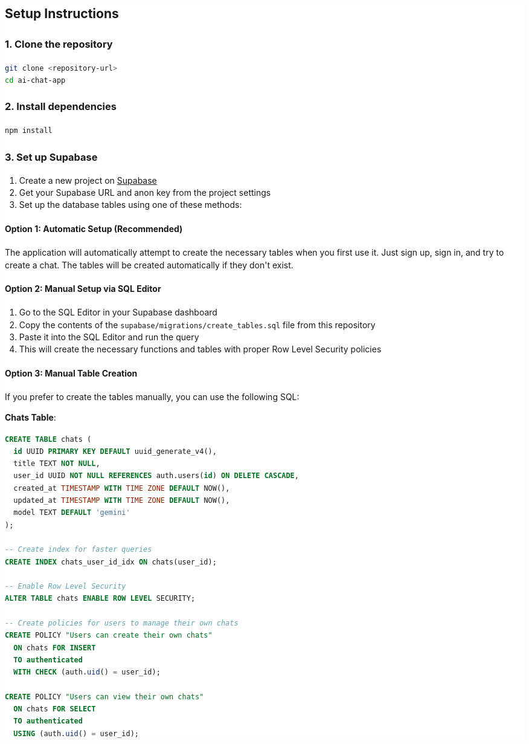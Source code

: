 ## Setup Instructions

### 1. Clone the repository

```bash
git clone <repository-url>
cd ai-chat-app
```

### 2. Install dependencies

```bash
npm install
```

### 3. Set up Supabase

1. Create a new project on [Supabase](https://supabase.com)
2. Get your Supabase URL and anon key from the project settings
3. Set up the database tables using one of these methods:

#### Option 1: Automatic Setup (Recommended)

The application will automatically attempt to create the necessary tables when you first use it. Just sign up, sign in, and try to create a chat. The tables will be created automatically if they don't exist.

#### Option 2: Manual Setup via SQL Editor

1. Go to the SQL Editor in your Supabase dashboard
2. Copy the contents of the `supabase/migrations/create_tables.sql` file from this repository
3. Paste it into the SQL Editor and run the query
4. This will create the necessary functions and tables with proper Row Level Security policies

#### Option 3: Manual Table Creation

If you prefer to create the tables manually, you can use the following SQL:

**Chats Table**:
```sql
CREATE TABLE chats (
  id UUID PRIMARY KEY DEFAULT uuid_generate_v4(),
  title TEXT NOT NULL,
  user_id UUID NOT NULL REFERENCES auth.users(id) ON DELETE CASCADE,
  created_at TIMESTAMP WITH TIME ZONE DEFAULT NOW(),
  updated_at TIMESTAMP WITH TIME ZONE DEFAULT NOW(),
  model TEXT DEFAULT 'gemini'
);

-- Create index for faster queries
CREATE INDEX chats_user_id_idx ON chats(user_id);

-- Enable Row Level Security
ALTER TABLE chats ENABLE ROW LEVEL SECURITY;

-- Create policies for users to manage their own chats
CREATE POLICY "Users can create their own chats"
  ON chats FOR INSERT
  TO authenticated
  WITH CHECK (auth.uid() = user_id);

CREATE POLICY "Users can view their own chats"
  ON chats FOR SELECT
  TO authenticated
  USING (auth.uid() = user_id);

```